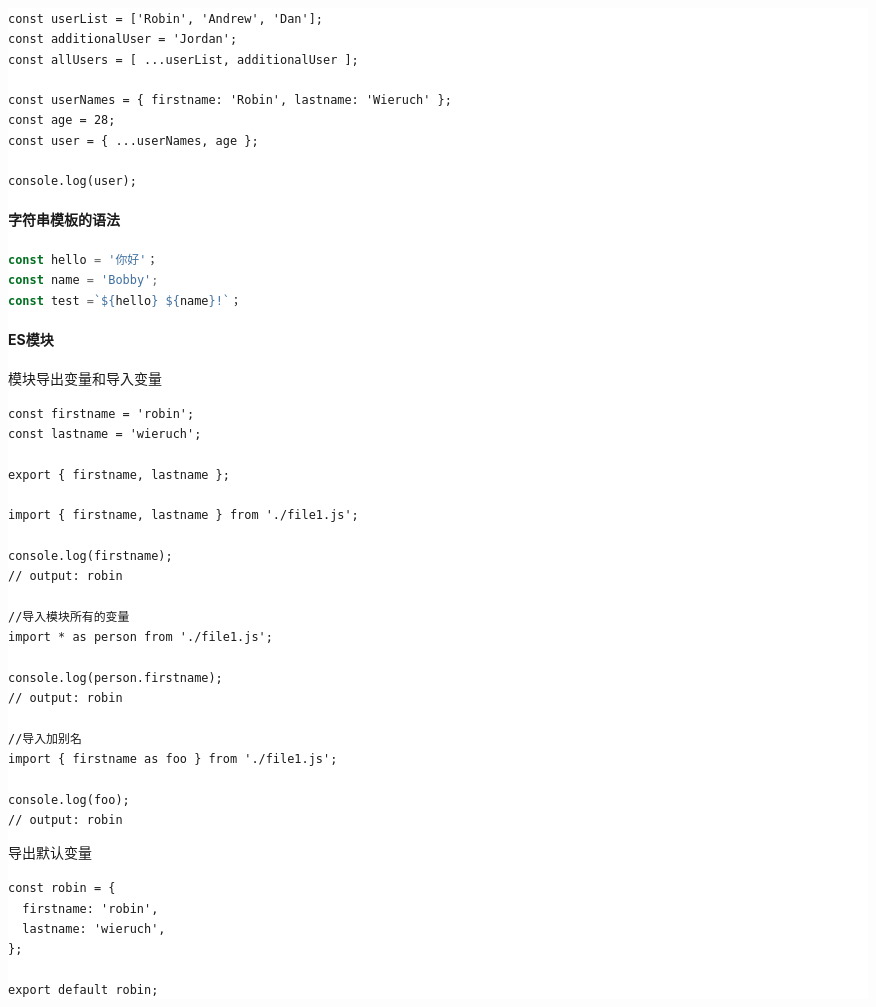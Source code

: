 ```
const userList = ['Robin', 'Andrew', 'Dan'];
const additionalUser = 'Jordan';
const allUsers = [ ...userList, additionalUser ];

const userNames = { firstname: 'Robin', lastname: 'Wieruch' };
const age = 28;
const user = { ...userNames, age };

console.log(user);
```
#### 字符串模板的语法

```javascript
const hello = '你好'；
const name = 'Bobby';
const test =`${hello} ${name}!`；
```

#### ES模块
模块导出变量和导入变量

```
const firstname = 'robin';
const lastname = 'wieruch';

export { firstname, lastname };

import { firstname, lastname } from './file1.js';

console.log(firstname);
// output: robin

//导入模块所有的变量
import * as person from './file1.js';

console.log(person.firstname);
// output: robin

//导入加别名
import { firstname as foo } from './file1.js';

console.log(foo);
// output: robin
```
导出默认变量

```
const robin = {
  firstname: 'robin',
  lastname: 'wieruch',
};

export default robin;
```
